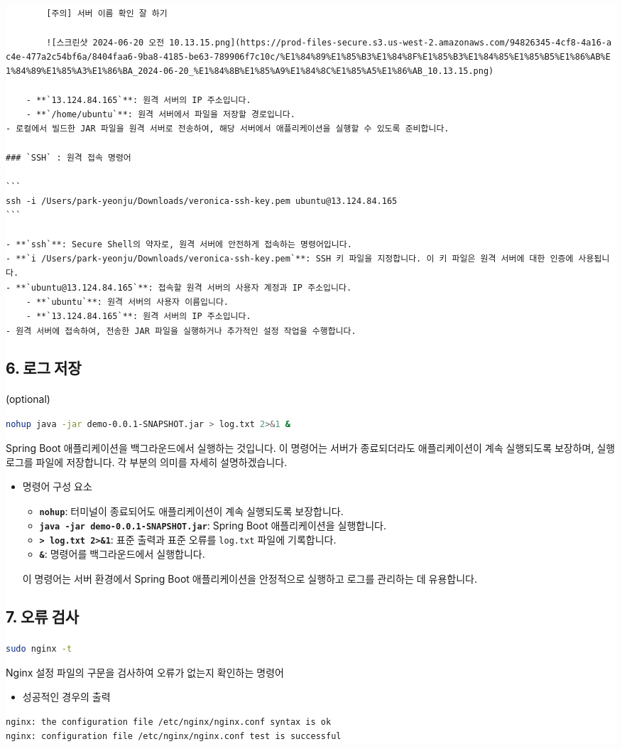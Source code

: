             [주의] 서버 이름 확인 잘 하기
            
            ![스크린샷 2024-06-20 오전 10.13.15.png](https://prod-files-secure.s3.us-west-2.amazonaws.com/94826345-4cf8-4a16-ac4e-477a2c54bf6a/8404faa6-9ba8-4185-be63-789906f7c10c/%E1%84%89%E1%85%B3%E1%84%8F%E1%85%B3%E1%84%85%E1%85%B5%E1%86%AB%E1%84%89%E1%85%A3%E1%86%BA_2024-06-20_%E1%84%8B%E1%85%A9%E1%84%8C%E1%85%A5%E1%86%AB_10.13.15.png)
            
        - **`13.124.84.165`**: 원격 서버의 IP 주소입니다.
        - **`/home/ubuntu`**: 원격 서버에서 파일을 저장할 경로입니다.
    - 로컬에서 빌드한 JAR 파일을 원격 서버로 전송하여, 해당 서버에서 애플리케이션을 실행할 수 있도록 준비합니다.
    
    ### `SSH` : 원격 접속 명령어
    
    ```
    ssh -i /Users/park-yeonju/Downloads/veronica-ssh-key.pem ubuntu@13.124.84.165
    ```
    
    - **`ssh`**: Secure Shell의 약자로, 원격 서버에 안전하게 접속하는 명령어입니다.
    - **`i /Users/park-yeonju/Downloads/veronica-ssh-key.pem`**: SSH 키 파일을 지정합니다. 이 키 파일은 원격 서버에 대한 인증에 사용됩니다.
    - **`ubuntu@13.124.84.165`**: 접속할 원격 서버의 사용자 계정과 IP 주소입니다.
        - **`ubuntu`**: 원격 서버의 사용자 이름입니다.
        - **`13.124.84.165`**: 원격 서버의 IP 주소입니다.
    - 원격 서버에 접속하여, 전송한 JAR 파일을 실행하거나 추가적인 설정 작업을 수행합니다.
    

## 6.  로그 저장

(optional)

```bash
nohup java -jar demo-0.0.1-SNAPSHOT.jar > log.txt 2>&1 &
```

Spring Boot 애플리케이션을 백그라운드에서 실행하는 것입니다. 이 명령어는 서버가 종료되더라도 애플리케이션이 계속 실행되도록 보장하며, 실행 로그를 파일에 저장합니다. 각 부분의 의미를 자세히 설명하겠습니다.

- 명령어 구성 요소
    - **`nohup`**: 터미널이 종료되어도 애플리케이션이 계속 실행되도록 보장합니다.
    - **`java -jar demo-0.0.1-SNAPSHOT.jar`**: Spring Boot 애플리케이션을 실행합니다.
    - **`> log.txt 2>&1`**: 표준 출력과 표준 오류를 `log.txt` 파일에 기록합니다.
    - **`&`**: 명령어를 백그라운드에서 실행합니다.
    
    이 명령어는 서버 환경에서 Spring Boot 애플리케이션을 안정적으로 실행하고 로그를 관리하는 데 유용합니다.
    

## 7.  오류 검사

```bash
sudo nginx -t 
```

Nginx 설정 파일의 구문을 검사하여 오류가 없는지 확인하는 명령어

- 성공적인 경우의 출력

```
nginx: the configuration file /etc/nginx/nginx.conf syntax is ok
nginx: configuration file /etc/nginx/nginx.conf test is successful
```
